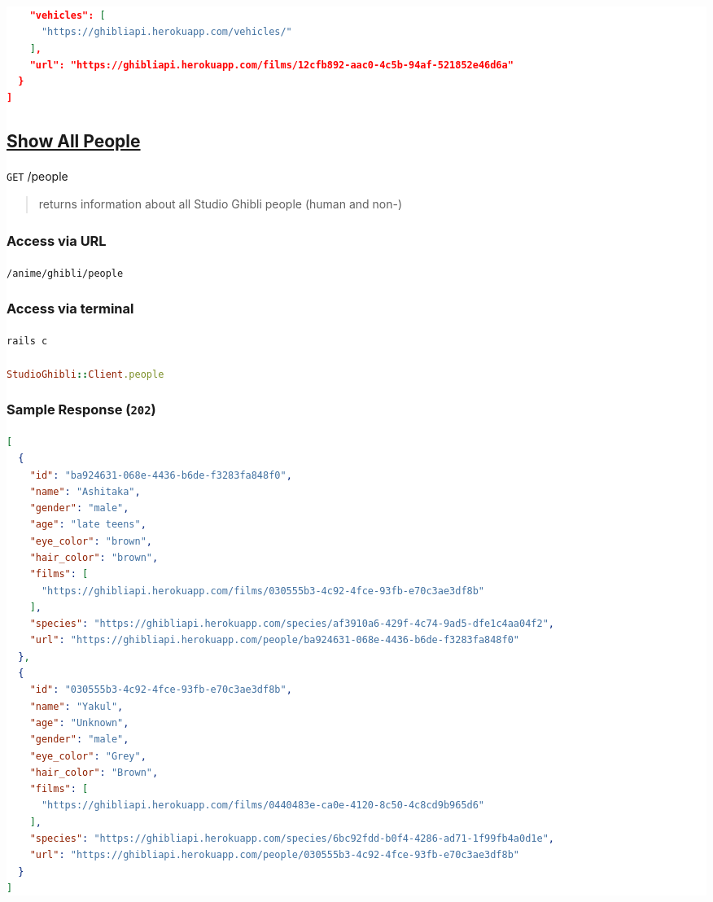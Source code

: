 ```json
    "vehicles": [
      "https://ghibliapi.herokuapp.com/vehicles/"
    ],
    "url": "https://ghibliapi.herokuapp.com/films/12cfb892-aac0-4c5b-94af-521852e46d6a"
  }
]
```

## [Show All People](#show-all-people)

`GET` /people

> returns information about all Studio Ghibli people (human and non-)

### Access via URL

`/anime/ghibli/people`

### Access via terminal

```ruby
rails c

StudioGhibli::Client.people
```

### Sample Response (`202`)

```json
[
  {
    "id": "ba924631-068e-4436-b6de-f3283fa848f0",
    "name": "Ashitaka",
    "gender": "male",
    "age": "late teens",
    "eye_color": "brown",
    "hair_color": "brown",
    "films": [
      "https://ghibliapi.herokuapp.com/films/030555b3-4c92-4fce-93fb-e70c3ae3df8b"
    ],
    "species": "https://ghibliapi.herokuapp.com/species/af3910a6-429f-4c74-9ad5-dfe1c4aa04f2",
    "url": "https://ghibliapi.herokuapp.com/people/ba924631-068e-4436-b6de-f3283fa848f0"
  },
  {
    "id": "030555b3-4c92-4fce-93fb-e70c3ae3df8b",
    "name": "Yakul",
    "age": "Unknown",
    "gender": "male",
    "eye_color": "Grey",
    "hair_color": "Brown",
    "films": [
      "https://ghibliapi.herokuapp.com/films/0440483e-ca0e-4120-8c50-4c8cd9b965d6"
    ],
    "species": "https://ghibliapi.herokuapp.com/species/6bc92fdd-b0f4-4286-ad71-1f99fb4a0d1e",
    "url": "https://ghibliapi.herokuapp.com/people/030555b3-4c92-4fce-93fb-e70c3ae3df8b"
  }
]
```
